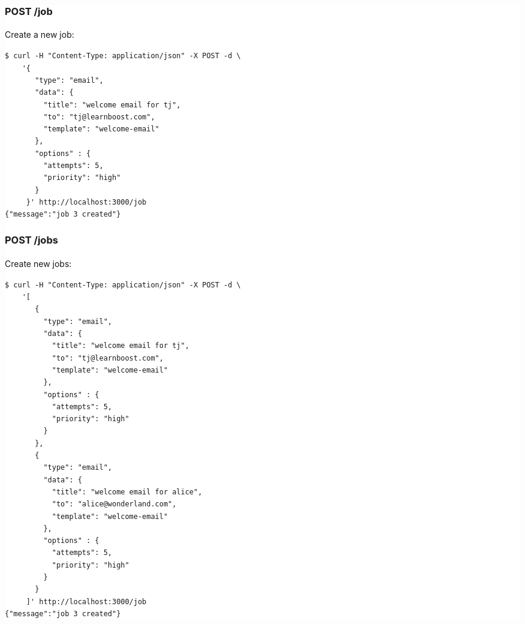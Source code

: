 ### POST /job

  Create a new job:

    $ curl -H "Content-Type: application/json" -X POST -d \
        '{
           "type": "email",
           "data": {
             "title": "welcome email for tj",
             "to": "tj@learnboost.com",
             "template": "welcome-email"
           },
           "options" : {
             "attempts": 5,
             "priority": "high"
           }
         }' http://localhost:3000/job
    {"message":"job 3 created"}

### POST /jobs

  Create new jobs:

    $ curl -H "Content-Type: application/json" -X POST -d \
        '[
           {
             "type": "email",
             "data": {
               "title": "welcome email for tj",
               "to": "tj@learnboost.com",
               "template": "welcome-email"
             },
             "options" : {
               "attempts": 5,
               "priority": "high"
             }
           },
           {
             "type": "email",
             "data": {
               "title": "welcome email for alice",
               "to": "alice@wonderland.com",
               "template": "welcome-email"
             },
             "options" : {
               "attempts": 5,
               "priority": "high"
             }
           }
         ]' http://localhost:3000/job
    {"message":"job 3 created"}      
